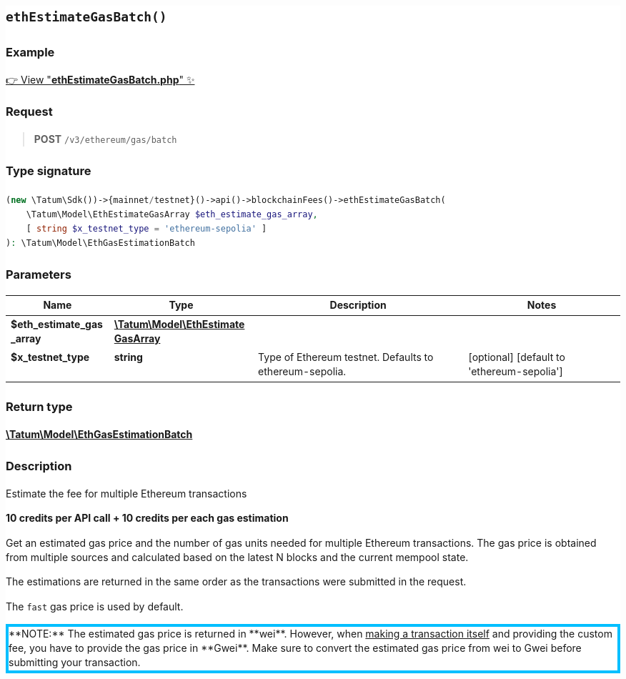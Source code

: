 

## `ethEstimateGasBatch()`

### Example

[👉 View "**ethEstimateGasBatch.php**" ✨](https://github.com/tatumio/tatum-php/blob/master/examples/Api/BlockchainFeesApi/ethEstimateGasBatch.php)

### Request

> **POST** `/v3/ethereum/gas/batch`

### Type signature

```php
(new \Tatum\Sdk())->{mainnet/testnet}()->api()->blockchainFees()->ethEstimateGasBatch(
    \Tatum\Model\EthEstimateGasArray $eth_estimate_gas_array,
    [ string $x_testnet_type = 'ethereum-sepolia' ]
): \Tatum\Model\EthGasEstimationBatch
```

### Parameters

Name | Type | Description  | Notes
------------- | ------------- | ------------- | -------------
 **$eth_estimate_gas_array** | [**\Tatum\Model\EthEstimateGasArray**](../../Model/EthEstimateGasArray) |  |
 **$x_testnet_type** | **string**  | Type of Ethereum testnet. Defaults to ethereum-sepolia. | [optional] [default to &#39;ethereum-sepolia&#39;]

### Return type

[**\Tatum\Model\EthGasEstimationBatch**](../../Model/EthGasEstimationBatch)

### Description

Estimate the fee for multiple Ethereum transactions

**10 credits per API call + 10 credits per each gas estimation**

 Get an estimated gas price and the number of gas units needed for multiple Ethereum transactions. The gas price is obtained from multiple sources and calculated based on the latest N blocks and the current mempool state.

 The estimations are returned in the same order as the transactions were submitted in the request.

 The <code>fast</code> gas price is used by default.

 <p style="border:4px solid DeepSkyBlue;">**NOTE:** The estimated gas price is returned in **wei**. However, when <a href="https://apidoc.tatum.io/tag/Ethereum#operation/EthBlockchainTransfer" target="_blank">making a transaction itself</a> and providing the custom fee, you have to provide the gas price in **Gwei**. Make sure to convert the estimated gas price from wei to Gwei before submitting your transaction.
